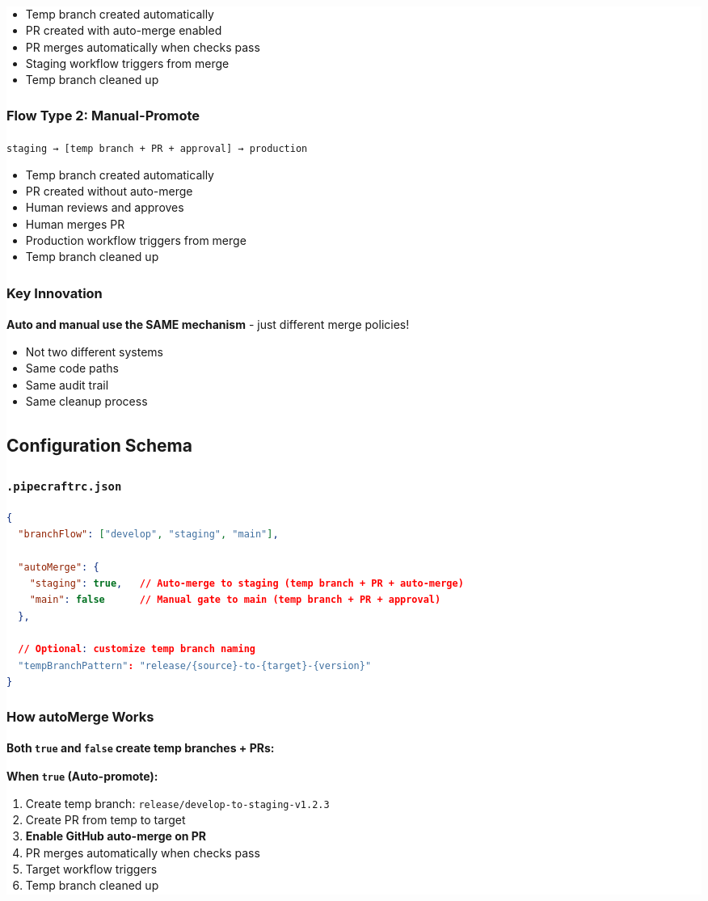 - Temp branch created automatically
- PR created with auto-merge enabled
- PR merges automatically when checks pass
- Staging workflow triggers from merge
- Temp branch cleaned up

### Flow Type 2: Manual-Promote

```
staging → [temp branch + PR + approval] → production
```

- Temp branch created automatically
- PR created without auto-merge
- Human reviews and approves
- Human merges PR
- Production workflow triggers from merge
- Temp branch cleaned up

### Key Innovation

**Auto and manual use the SAME mechanism** - just different merge policies!
- Not two different systems
- Same code paths
- Same audit trail
- Same cleanup process

## Configuration Schema

### `.pipecraftrc.json`

```json
{
  "branchFlow": ["develop", "staging", "main"],

  "autoMerge": {
    "staging": true,   // Auto-merge to staging (temp branch + PR + auto-merge)
    "main": false      // Manual gate to main (temp branch + PR + approval)
  },

  // Optional: customize temp branch naming
  "tempBranchPattern": "release/{source}-to-{target}-{version}"
}
```

### How autoMerge Works

**Both `true` and `false` create temp branches + PRs:**

**When `true` (Auto-promote):**
1. Create temp branch: `release/develop-to-staging-v1.2.3`
2. Create PR from temp to target
3. **Enable GitHub auto-merge on PR**
4. PR merges automatically when checks pass
5. Target workflow triggers
6. Temp branch cleaned up
